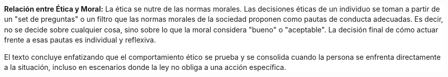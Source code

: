 **Relación entre Ética y Moral:** La ética se nutre de las normas morales. Las decisiones éticas de un individuo se toman a partir de un "set de preguntas" o un filtro que las normas morales de la sociedad proponen como pautas de conducta adecuadas. Es decir, no se decide sobre cualquier cosa, sino sobre lo que la moral considera "bueno" o "aceptable". La decisión final de cómo actuar frente a esas pautas es individual y reflexiva.

El texto concluye enfatizando que el comportamiento ético se prueba y se consolida cuando la persona se enfrenta directamente a la situación, incluso en escenarios donde la ley no obliga a una acción específica.






